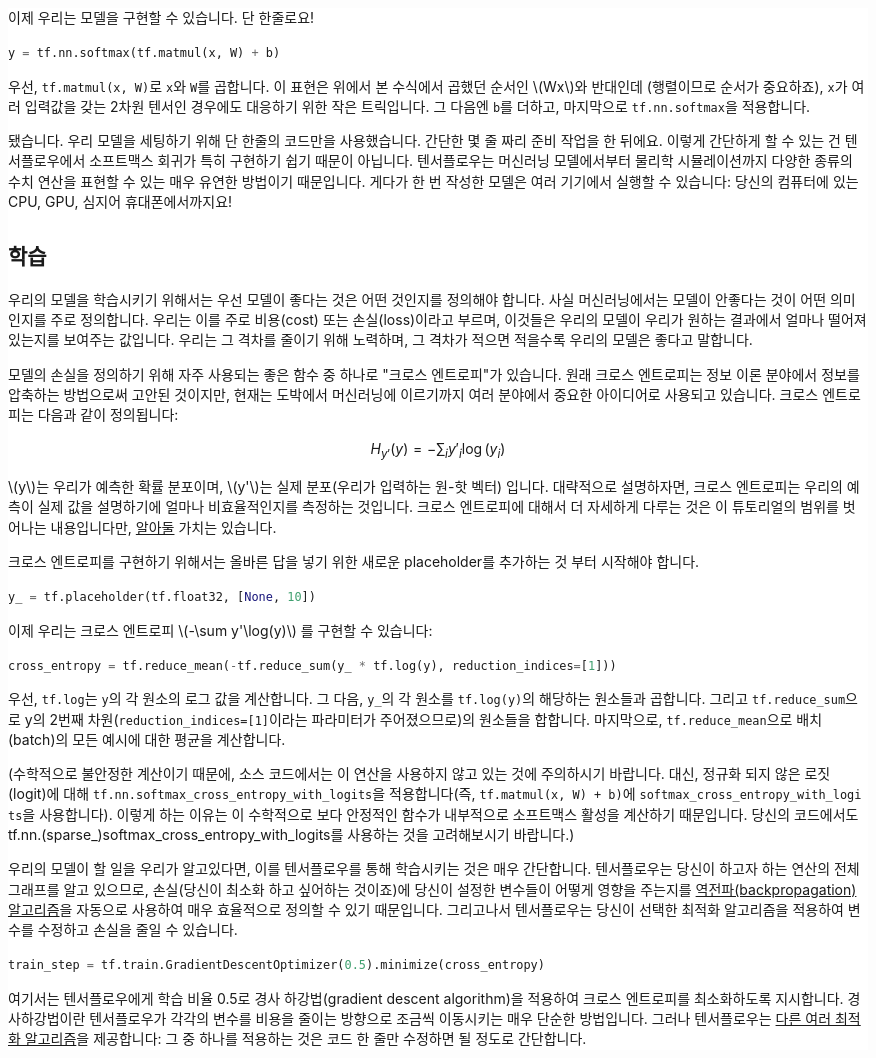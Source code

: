 이제 우리는 모델을 구현할 수 있습니다. 단 한줄로요!

```python
y = tf.nn.softmax(tf.matmul(x, W) + b)
```

우선, `tf.matmul(x, W)`로 `x`와 `W`를 곱합니다. 이 표현은 위에서 본 수식에서 곱했던 순서인 \\(Wx\\)와 반대인데 (행렬이므로 순서가 중요하죠), `x`가 여러 입력값을 갖는 2차원 텐서인 경우에도 대응하기 위한 작은 트릭입니다. 그 다음엔 `b`를 더하고, 마지막으로 `tf.nn.softmax`을 적용합니다.

됐습니다. 우리 모델을 세팅하기 위해 단 한줄의 코드만을 사용했습니다. 간단한 몇 줄 짜리 준비 작업을 한 뒤에요. 이렇게 간단하게 할 수 있는 건 텐서플로우에서 소프트맥스 회귀가 특히 구현하기 쉽기 때문이 아닙니다. 텐서플로우는 머신러닝 모델에서부터 물리학 시뮬레이션까지 다양한 종류의 수치 연산을 표현할 수 있는 매우 유연한 방법이기 때문입니다. 게다가 한 번 작성한 모델은 여러 기기에서 실행할 수 있습니다: 당신의 컴퓨터에 있는 CPU, GPU, 심지어 휴대폰에서까지요!

## 학습

우리의 모델을 학습시키기 위해서는 우선 모델이 좋다는 것은 어떤 것인지를 정의해야 합니다. 사실 머신러닝에서는 모델이 안좋다는 것이 어떤 의미인지를 주로 정의합니다. 우리는 이를 주로 비용(cost) 또는 손실(loss)이라고 부르며, 이것들은 우리의 모델이 우리가 원하는 결과에서 얼마나 떨어져있는지를 보여주는 값입니다. 우리는 그 격차를 줄이기 위해 노력하며, 그 격차가 적으면 적을수록 우리의 모델은 좋다고 말합니다.

모델의 손실을 정의하기 위해 자주 사용되는 좋은 함수 중 하나로 "크로스 엔트로피"가 있습니다. 원래 크로스 엔트로피는 정보 이론 분야에서 정보를 압축하는 방법으로써 고안된 것이지만, 현재는 도박에서 머신러닝에 이르기까지 여러 분야에서 중요한 아이디어로 사용되고 있습니다. 크로스 엔트로피는 다음과 같이 정의됩니다:

$$H_{y'}(y) = -\sum_i y'_i \log(y_i)$$

\\(y\\)는 우리가 예측한 확률 분포이며, \\(y'\\)는 실제 분포(우리가 입력하는 원-핫 벡터) 입니다. 대략적으로 설명하자면, 크로스 엔트로피는 우리의 예측이 실제 값을 설명하기에 얼마나 비효율적인지를 측정하는 것입니다. 크로스 엔트로피에 대해서 더 자세하게 다루는 것은 이 튜토리얼의 범위를 벗어나는 내용입니다만, [알아둘](http://colah.github.io/posts/2015-09-Visual-Information/) 가치는 있습니다.

크로스 엔트로피를 구현하기 위해서는 올바른 답을 넣기 위한 새로운 placeholder를 추가하는 것 부터 시작해야 합니다.

```python
y_ = tf.placeholder(tf.float32, [None, 10])
```

이제 우리는 크로스 엔트로피 \\(-\sum y'\log(y)\\) 를 구현할 수 있습니다:

```python
cross_entropy = tf.reduce_mean(-tf.reduce_sum(y_ * tf.log(y), reduction_indices=[1]))
```

우선, `tf.log`는 `y`의 각 원소의 로그 값을 계산합니다. 그 다음, `y_`의 각 원소를 `tf.log(y)`의 해당하는 원소들과 곱합니다. 그리고 `tf.reduce_sum`으로 y의 2번째 차원(`reduction_indices=[1]`이라는 파라미터가 주어졌으므로)의 원소들을 합합니다. 마지막으로, `tf.reduce_mean`으로 배치(batch)의 모든 예시에 대한 평균을 계산합니다.

(수학적으로 불안정한 계산이기 때문에, 소스 코드에서는 이 연산을 사용하지 않고 있는 것에 주의하시기 바랍니다. 대신, 정규화 되지 않은 로짓(logit)에 대해 `tf.nn.softmax_cross_entropy_with_logits`을 적용합니다(즉, `tf.matmul(x, W) + b)`에 `softmax_cross_entropy_with_logits`을 사용합니다). 이렇게 하는 이유는 이 수학적으로 보다 안정적인 함수가 내부적으로 소프트맥스 활성을 계산하기 때문입니다. 당신의 코드에서도 tf.nn.(sparse\_)softmax\_cross\_entropy\_with\_logits를 사용하는 것을 고려해보시기 바랍니다.)

우리의 모델이 할 일을 우리가 알고있다면, 이를 텐서플로우를 통해 학습시키는 것은 매우 간단합니다. 텐서플로우는 당신이 하고자 하는 연산의 전체 그래프를 알고 있으므로, 손실(당신이 최소화 하고 싶어하는 것이죠)에 당신이 설정한 변수들이 어떻게 영향을 주는지를 [역전파(backpropagation) 알고리즘](http://colah.github.io/posts/2015-08-Backprop/)을 자동으로 사용하여 매우 효율적으로 정의할 수 있기 때문입니다. 그리고나서 텐서플로우는 당신이 선택한 최적화 알고리즘을 적용하여 변수를 수정하고 손실을 줄일 수 있습니다.

```python
train_step = tf.train.GradientDescentOptimizer(0.5).minimize(cross_entropy)
```

여기서는 텐서플로우에게 학습 비율 0.5로 경사 하강법(gradient descent algorithm)을 적용하여 크로스 엔트로피를 최소화하도록 지시합니다. 경사하강법이란 텐서플로우가 각각의 변수를 비용을 줄이는 방향으로 조금씩 이동시키는 매우 단순한 방법입니다. 그러나 텐서플로우는 [다른 여러 최적화 알고리즘](broken-reference)을 제공합니다: 그 중 하나를 적용하는 것은 코드 한 줄만 수정하면 될 정도로 간단합니다.
